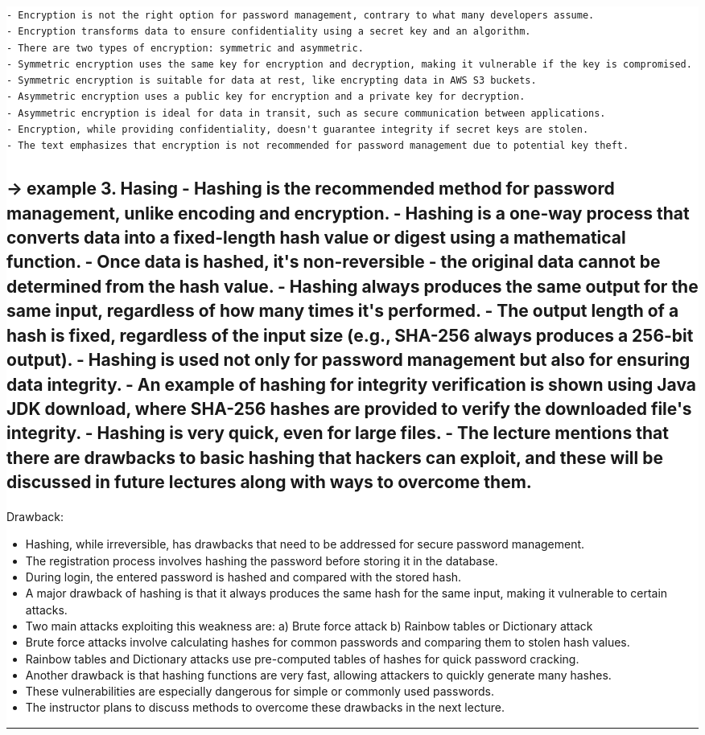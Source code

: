 	- Encryption is not the right option for password management, contrary to what many developers assume.
	- Encryption transforms data to ensure confidentiality using a secret key and an algorithm.
	- There are two types of encryption: symmetric and asymmetric.
	- Symmetric encryption uses the same key for encryption and decryption, making it vulnerable if the key is compromised.
	- Symmetric encryption is suitable for data at rest, like encrypting data in AWS S3 buckets.
	- Asymmetric encryption uses a public key for encryption and a private key for decryption.
	- Asymmetric encryption is ideal for data in transit, such as secure communication between applications.
	- Encryption, while providing confidentiality, doesn't guarantee integrity if secret keys are stolen.
	- The text emphasizes that encryption is not recommended for password management due to potential key theft.
-> example
3. Hasing
	- Hashing is the recommended method for password management, unlike encoding and encryption.
	- Hashing is a one-way process that converts data into a fixed-length hash value or digest using a mathematical function.
	- Once data is hashed, it's non-reversible - the original data cannot be determined from the hash value.
	- Hashing always produces the same output for the same input, regardless of how many times it's performed.
	- The output length of a hash is fixed, regardless of the input size (e.g., SHA-256 always produces a 256-bit output).
	- Hashing is used not only for password management but also for ensuring data integrity.
	- An example of hashing for integrity verification is shown using Java JDK download, where SHA-256 hashes are provided to verify the downloaded file's integrity.
	- Hashing is very quick, even for large files.
	- The lecture mentions that there are drawbacks to basic hashing that hackers can exploit, and these will be discussed in future lectures along with ways to overcome them.
---

Drawback:
- Hashing, while irreversible, has drawbacks that need to be addressed for secure password management.
- The registration process involves hashing the password before storing it in the database.
- During login, the entered password is hashed and compared with the stored hash.
- A major drawback of hashing is that it always produces the same hash for the same input, making it vulnerable to certain attacks.
- Two main attacks exploiting this weakness are: a) Brute force attack b) Rainbow tables or Dictionary attack
- Brute force attacks involve calculating hashes for common passwords and comparing them to stolen hash values.
- Rainbow tables and Dictionary attacks use pre-computed tables of hashes for quick password cracking.
- Another drawback is that hashing functions are very fast, allowing attackers to quickly generate many hashes.
- These vulnerabilities are especially dangerous for simple or commonly used passwords.
- The instructor plans to discuss methods to overcome these drawbacks in the next lecture.

---
